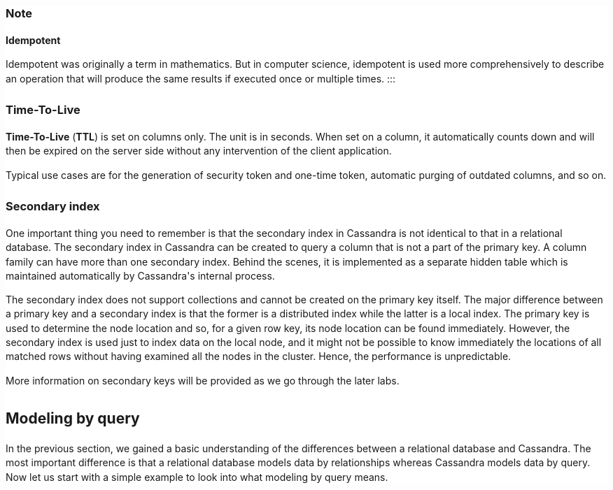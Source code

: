 
### Note

**Idempotent**

Idempotent was originally a term in mathematics.
But in computer science, idempotent is used more comprehensively to
describe an operation that will produce the same results if executed
once or multiple times.
:::


### Time-To-Live


**Time-To-Live** (**TTL**) is
set on columns only. The unit is in seconds. When set
 on a column, it automatically counts down and will then be
expired on the server side without any intervention of the client
application.

Typical use cases are for the generation of security token and one-time
token, automatic purging of outdated columns, and so on.


### Secondary index


One important thing you need to remember is that
the secondary index in Cassandra is not identical to that in a
relational database. The secondary index in Cassandra can be created to
query a column that is not a part of the primary key. A column family
can have more than one secondary index. Behind the scenes, it is
implemented as a separate hidden table which is maintained automatically
by Cassandra's internal process.

The secondary index does not support collections
and cannot be created on the primary key itself. The major difference
between a primary key and a secondary index is that the former is a
distributed index while the latter is a local index. The primary key is
used to determine the node location and so, for a given row key, its
node location can be found immediately. However, the secondary index is
used just to index data on the local node, and it might not be possible
to know immediately the locations of all matched rows without having
examined all the nodes in the cluster. Hence, the performance is
unpredictable.

More information on secondary keys will be provided as we go through the
later labs.



Modeling by query
-------------------


In the previous section, we gained a basic
understanding of the differences between a relational database and
Cassandra. The most important difference is that a relational database
models data by relationships whereas Cassandra models data by query. Now
let us start with a simple example to look into what modeling by query
means.
